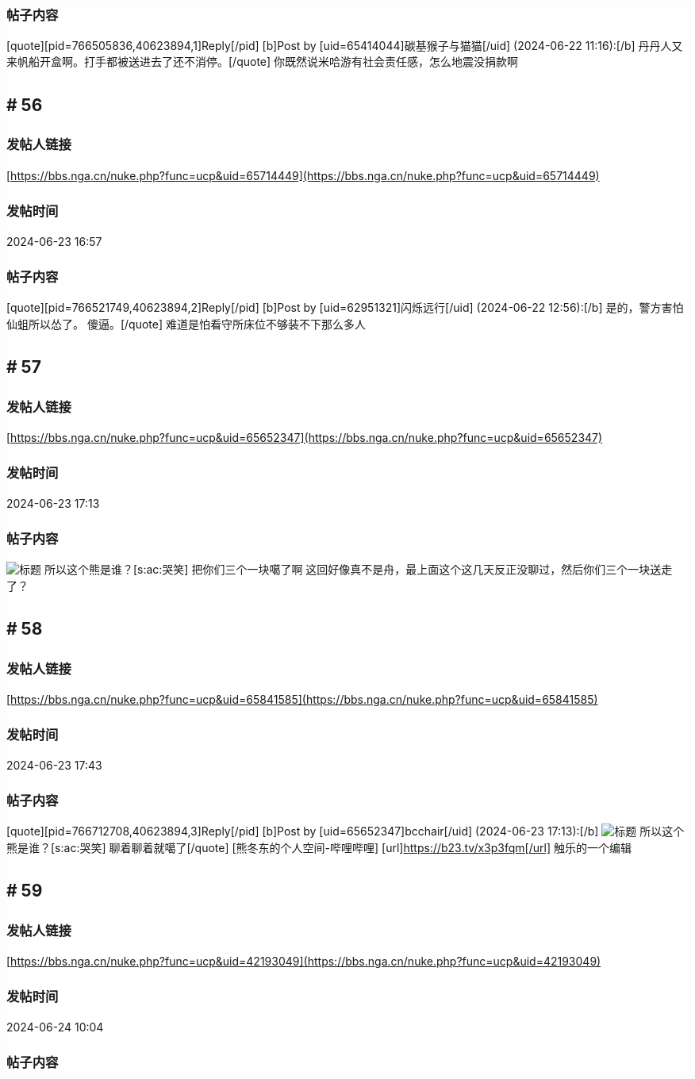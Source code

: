 ### 帖子内容
[quote][pid=766505836,40623894,1]Reply[/pid] [b]Post by [uid=65414044]碳基猴子与猫猫[/uid] (2024-06-22 11:16):[/b]
丹丹人又来帆船开盒啊。打手都被送进去了还不消停。[/quote]
你既然说米哈游有社会责任感，怎么地震没捐款啊
## \# 56
### 发帖人链接
[https://bbs.nga.cn/nuke.php?func=ucp&uid=65714449](https://bbs.nga.cn/nuke.php?func=ucp&uid=65714449)
### 发帖时间
2024-06-23 16:57
### 帖子内容
[quote][pid=766521749,40623894,2]Reply[/pid] [b]Post by [uid=62951321]闪烁远行[/uid] (2024-06-22 12:56):[/b]
是的，警方害怕仙蛆所以怂了。
傻逼。[/quote]
难道是怕看守所床位不够装不下那么多人
## \# 57
### 发帖人链接
[https://bbs.nga.cn/nuke.php?func=ucp&uid=65652347](https://bbs.nga.cn/nuke.php?func=ucp&uid=65652347)
### 发帖时间
2024-06-23 17:13
### 帖子内容
![标题](https://img.nga.178.com/attachments/mon_202406/23/-10hkdbQpa8-d9yhK2cT3cSiv-sg.jpg)
所以这个熊是谁？[s:ac:哭笑]
把你们三个一块噶了啊
这回好像真不是舟，最上面这个这几天反正没聊过，然后你们三个一块送走了？
## \# 58
### 发帖人链接
[https://bbs.nga.cn/nuke.php?func=ucp&uid=65841585](https://bbs.nga.cn/nuke.php?func=ucp&uid=65841585)
### 发帖时间
2024-06-23 17:43
### 帖子内容
[quote][pid=766712708,40623894,3]Reply[/pid] [b]Post by [uid=65652347]bcchair[/uid] (2024-06-23 17:13):[/b]
![标题](https://img.nga.178.com/attachments/mon_202406/23/-10hkdbQpa8-d9yhK2cT3cSiv-sg.jpg)
所以这个熊是谁？[s:ac:哭笑]
聊着聊着就噶了[/quote]
[熊冬东的个人空间-哔哩哔哩] [url]https://b23.tv/x3p3fqm[/url]
触乐的一个编辑
## \# 59
### 发帖人链接
[https://bbs.nga.cn/nuke.php?func=ucp&uid=42193049](https://bbs.nga.cn/nuke.php?func=ucp&uid=42193049)
### 发帖时间
2024-06-24 10:04
### 帖子内容